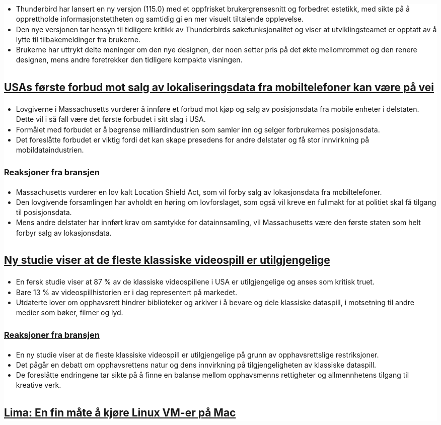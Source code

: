 - Thunderbird har lansert en ny versjon (115.0) med et oppfrisket brukergrensesnitt og forbedret estetikk, med sikte på å opprettholde informasjonstettheten og samtidig gi en mer visuelt tiltalende opplevelse.
- Den nye versjonen tar hensyn til tidligere kritikk av Thunderbirds søkefunksjonalitet og viser at utviklingsteamet er opptatt av å lytte til tilbakemeldinger fra brukerne.
- Brukerne har uttrykt delte meninger om den nye designen, der noen setter pris på det økte mellomrommet og den renere designen, mens andre foretrekker den tidligere kompakte visningen.

## [USAs første forbud mot salg av lokaliseringsdata fra mobiltelefoner kan være på vei](https://www.wsj.com/articles/first-u-s-ban-on-sale-of-cellphone-location-data-might-be-coming-fbe47e53)

- Lovgiverne i Massachusetts vurderer å innføre et forbud mot kjøp og salg av posisjonsdata fra mobile enheter i delstaten. Dette vil i så fall være det første forbudet i sitt slag i USA.
- Formålet med forbudet er å begrense milliardindustrien som samler inn og selger forbrukernes posisjonsdata.
- Det foreslåtte forbudet er viktig fordi det kan skape presedens for andre delstater og få stor innvirkning på mobildataindustrien.

### [Reaksjoner fra bransjen](http://news.ycombinator.com/item?id=36667848)

- Massachusetts vurderer en lov kalt Location Shield Act, som vil forby salg av lokasjonsdata fra mobiltelefoner.
- Den lovgivende forsamlingen har avholdt en høring om lovforslaget, som også vil kreve en fullmakt for at politiet skal få tilgang til posisjonsdata.
- Mens andre delstater har innført krav om samtykke for datainnsamling, vil Massachusetts være den første staten som helt forbyr salg av lokasjonsdata.

## [Ny studie viser at de fleste klassiske videospill er utilgjengelige](https://gamehistory.org/87percent/)

- En fersk studie viser at 87 % av de klassiske videospillene i USA er utilgjengelige og anses som kritisk truet.
- Bare 13 % av videospillhistorien er i dag representert på markedet.
- Utdaterte lover om opphavsrett hindrer biblioteker og arkiver i å bevare og dele klassiske dataspill, i motsetning til andre medier som bøker, filmer og lyd.

### [Reaksjoner fra bransjen](http://news.ycombinator.com/item?id=36668472)

- En ny studie viser at de fleste klassiske videospill er utilgjengelige på grunn av opphavsrettslige restriksjoner.
- Det pågår en debatt om opphavsrettens natur og dens innvirkning på tilgjengeligheten av klassiske dataspill.
- De foreslåtte endringene tar sikte på å finne en balanse mellom opphavsmenns rettigheter og allmennhetens tilgang til kreative verk.

## [Lima: En fin måte å kjøre Linux VM-er på Mac](https://jvns.ca/blog/2023/07/10/lima--a-nice-way-to-run-linux-vms-on-mac/)
